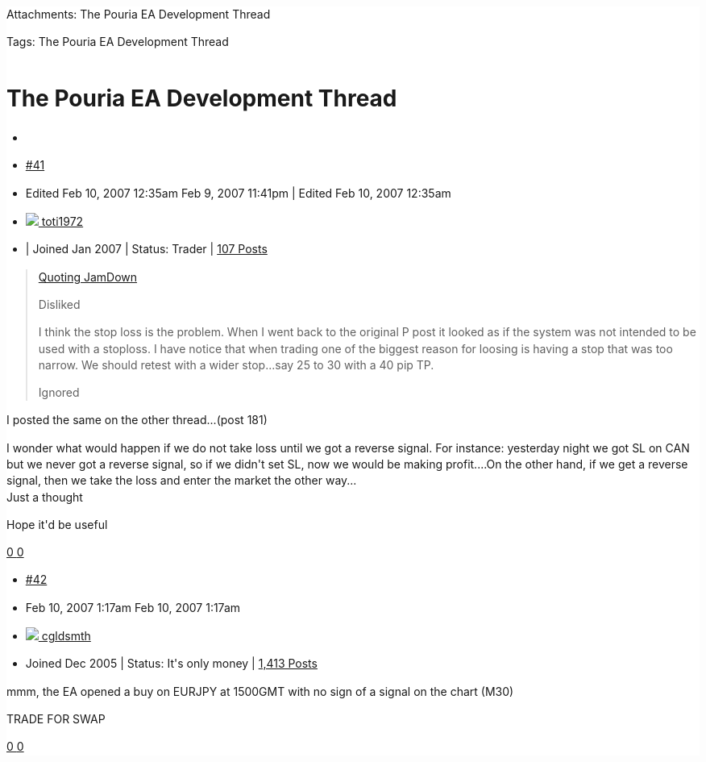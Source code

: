 Attachments: The Pouria EA Development Thread

Tags: The Pouria EA Development Thread

#  [](/thread/17242-the-pouria-ea-development-thread)The Pouria EA Development Thread 

  * 

  * [#41](/thread/post/212896#post212896 "Post Permalink")

  * Edited Feb 10, 2007 12:35am  Feb 9, 2007 11:41pm | Edited Feb 10, 2007 12:35am 

  * [![](https://assets.faireconomy.media/nfs/customavatars/thumbs/medium/avatar30695_4.gif) toti1972](toti1972)

  * | Joined Jan 2007  | Status: Trader | [107 Posts](/search?do=process&provider=Member&searchuser=30695)

> [Quoting JamDown](/thread/post/212872#post212872 "View Quoted Post")
> 
> Disliked
> 
> I think the stop loss is the problem. When I went back to the original P post it looked as if the system was not intended to be used with a stoploss. I have notice that when trading one of the biggest reason for loosing is having a stop that was too narrow. We should retest with a wider stop...say 25 to 30 with a 40 pip TP.
> 
> Ignored

I posted the same on the other thread...(post 181)  
  
I wonder what would happen if we do not take loss until we got a reverse signal. For instance: yesterday night we got SL on CAN but we never got a reverse signal, so if we didn't set SL, now we would be making profit....On the other hand, if we get a reverse signal, then we take the loss and enter the market the other way...  
Just a thought  
  
Hope it'd be useful 

[0 ](javascript:void\(0\);) [0 ](javascript:void\(0\);)

  * [#42](/thread/post/212995#post212995 "Post Permalink")

  * Feb 10, 2007 1:17am  Feb 10, 2007 1:17am 

  * [![](https://assets.faireconomy.media/nfs/customavatars/thumbs/medium/avatar5179_4.gif) cgldsmth](cgldsmth)

  * Joined Dec 2005 | Status: It's only money | [1,413 Posts](/search?do=process&provider=Member&searchuser=5179)

mmm, the EA opened a buy on EURJPY at 1500GMT with no sign of a signal on the chart (M30) 

TRADE FOR SWAP

[0 ](javascript:void\(0\);) [0 ](javascript:void\(0\);)
